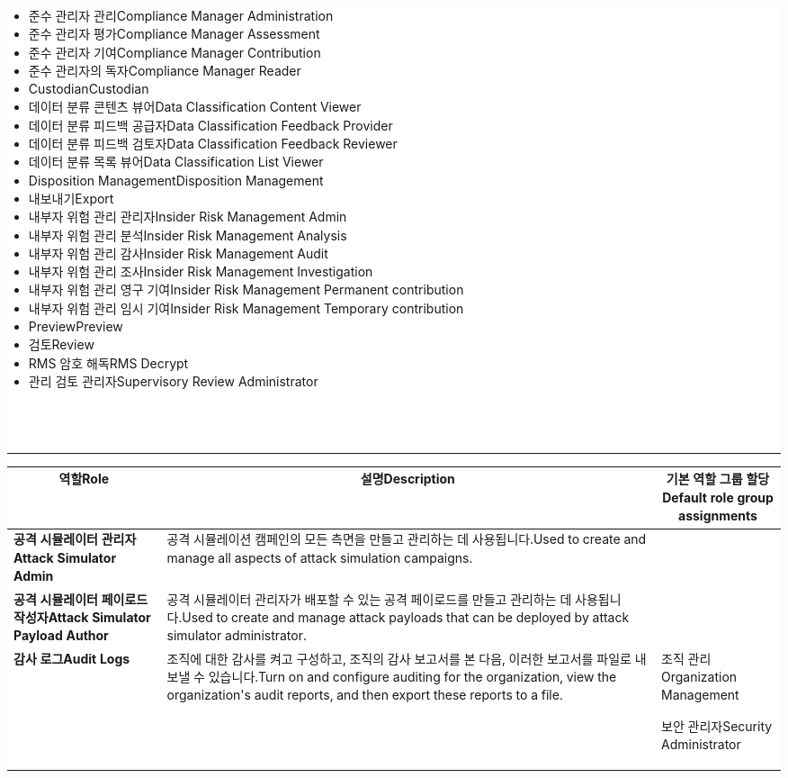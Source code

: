 - <span data-ttu-id="203da-439">준수 관리자 관리</span><span class="sxs-lookup"><span data-stu-id="203da-439">Compliance Manager Administration</span></span>
- <span data-ttu-id="203da-440">준수 관리자 평가</span><span class="sxs-lookup"><span data-stu-id="203da-440">Compliance Manager Assessment</span></span>
- <span data-ttu-id="203da-441">준수 관리자 기여</span><span class="sxs-lookup"><span data-stu-id="203da-441">Compliance Manager Contribution</span></span>
- <span data-ttu-id="203da-442">준수 관리자의 독자</span><span class="sxs-lookup"><span data-stu-id="203da-442">Compliance Manager Reader</span></span>
- <span data-ttu-id="203da-443">Custodian</span><span class="sxs-lookup"><span data-stu-id="203da-443">Custodian</span></span>
- <span data-ttu-id="203da-444">데이터 분류 콘텐츠 뷰어</span><span class="sxs-lookup"><span data-stu-id="203da-444">Data Classification Content Viewer</span></span>
- <span data-ttu-id="203da-445">데이터 분류 피드백 공급자</span><span class="sxs-lookup"><span data-stu-id="203da-445">Data Classification Feedback Provider</span></span>
- <span data-ttu-id="203da-446">데이터 분류 피드백 검토자</span><span class="sxs-lookup"><span data-stu-id="203da-446">Data Classification Feedback Reviewer</span></span>
- <span data-ttu-id="203da-447">데이터 분류 목록 뷰어</span><span class="sxs-lookup"><span data-stu-id="203da-447">Data Classification List Viewer</span></span>
- <span data-ttu-id="203da-448">Disposition Management</span><span class="sxs-lookup"><span data-stu-id="203da-448">Disposition Management</span></span>
- <span data-ttu-id="203da-449">내보내기</span><span class="sxs-lookup"><span data-stu-id="203da-449">Export</span></span>
- <span data-ttu-id="203da-450">내부자 위험 관리 관리자</span><span class="sxs-lookup"><span data-stu-id="203da-450">Insider Risk Management Admin</span></span>
- <span data-ttu-id="203da-451">내부자 위험 관리 분석</span><span class="sxs-lookup"><span data-stu-id="203da-451">Insider Risk Management Analysis</span></span>
- <span data-ttu-id="203da-452">내부자 위험 관리 감사</span><span class="sxs-lookup"><span data-stu-id="203da-452">Insider Risk Management Audit</span></span>
- <span data-ttu-id="203da-453">내부자 위험 관리 조사</span><span class="sxs-lookup"><span data-stu-id="203da-453">Insider Risk Management Investigation</span></span>
- <span data-ttu-id="203da-454">내부자 위험 관리 영구 기여</span><span class="sxs-lookup"><span data-stu-id="203da-454">Insider Risk Management Permanent contribution</span></span>
- <span data-ttu-id="203da-455">내부자 위험 관리 임시 기여</span><span class="sxs-lookup"><span data-stu-id="203da-455">Insider Risk Management Temporary contribution</span></span>
- <span data-ttu-id="203da-456">Preview</span><span class="sxs-lookup"><span data-stu-id="203da-456">Preview</span></span>
- <span data-ttu-id="203da-457">검토</span><span class="sxs-lookup"><span data-stu-id="203da-457">Review</span></span>
- <span data-ttu-id="203da-458">RMS 암호 해독</span><span class="sxs-lookup"><span data-stu-id="203da-458">RMS Decrypt</span></span>
- <span data-ttu-id="203da-459">관리 검토 관리자</span><span class="sxs-lookup"><span data-stu-id="203da-459">Supervisory Review Administrator</span></span>

<br><br>

****

|<span data-ttu-id="203da-460">역할</span><span class="sxs-lookup"><span data-stu-id="203da-460">Role</span></span>|<span data-ttu-id="203da-461">설명</span><span class="sxs-lookup"><span data-stu-id="203da-461">Description</span></span>|<span data-ttu-id="203da-462">기본 역할 그룹 할당</span><span class="sxs-lookup"><span data-stu-id="203da-462">Default role group assignments</span></span>|
|---|---|---|
|<span data-ttu-id="203da-463">**공격 시뮬레이터 관리자**</span><span class="sxs-lookup"><span data-stu-id="203da-463">**Attack Simulator Admin**</span></span>|<span data-ttu-id="203da-464">공격 시뮬레이션 캠페인의 모든 측면을 만들고 관리하는 데 사용됩니다.</span><span class="sxs-lookup"><span data-stu-id="203da-464">Used to create and manage all aspects of attack simulation campaigns.</span></span>||
|<span data-ttu-id="203da-465">**공격 시뮬레이터 페이로드 작성자**</span><span class="sxs-lookup"><span data-stu-id="203da-465">**Attack Simulator Payload Author**</span></span>|<span data-ttu-id="203da-466">공격 시뮬레이터 관리자가 배포할 수 있는 공격 페이로드를 만들고 관리하는 데 사용됩니다.</span><span class="sxs-lookup"><span data-stu-id="203da-466">Used to create and manage attack payloads that can be deployed by attack simulator administrator.</span></span>||
|<span data-ttu-id="203da-467">**감사 로그**</span><span class="sxs-lookup"><span data-stu-id="203da-467">**Audit Logs**</span></span>|<span data-ttu-id="203da-468">조직에 대한 감사를 켜고 구성하고, 조직의 감사 보고서를 본 다음, 이러한 보고서를 파일로 내보낼 수 있습니다.</span><span class="sxs-lookup"><span data-stu-id="203da-468">Turn on and configure auditing for the organization, view the organization's audit reports, and then export these reports to a file.</span></span>|<span data-ttu-id="203da-469">조직 관리</span><span class="sxs-lookup"><span data-stu-id="203da-469">Organization Management</span></span> <p> <span data-ttu-id="203da-470">보안 관리자</span><span class="sxs-lookup"><span data-stu-id="203da-470">Security Administrator</span></span>|
